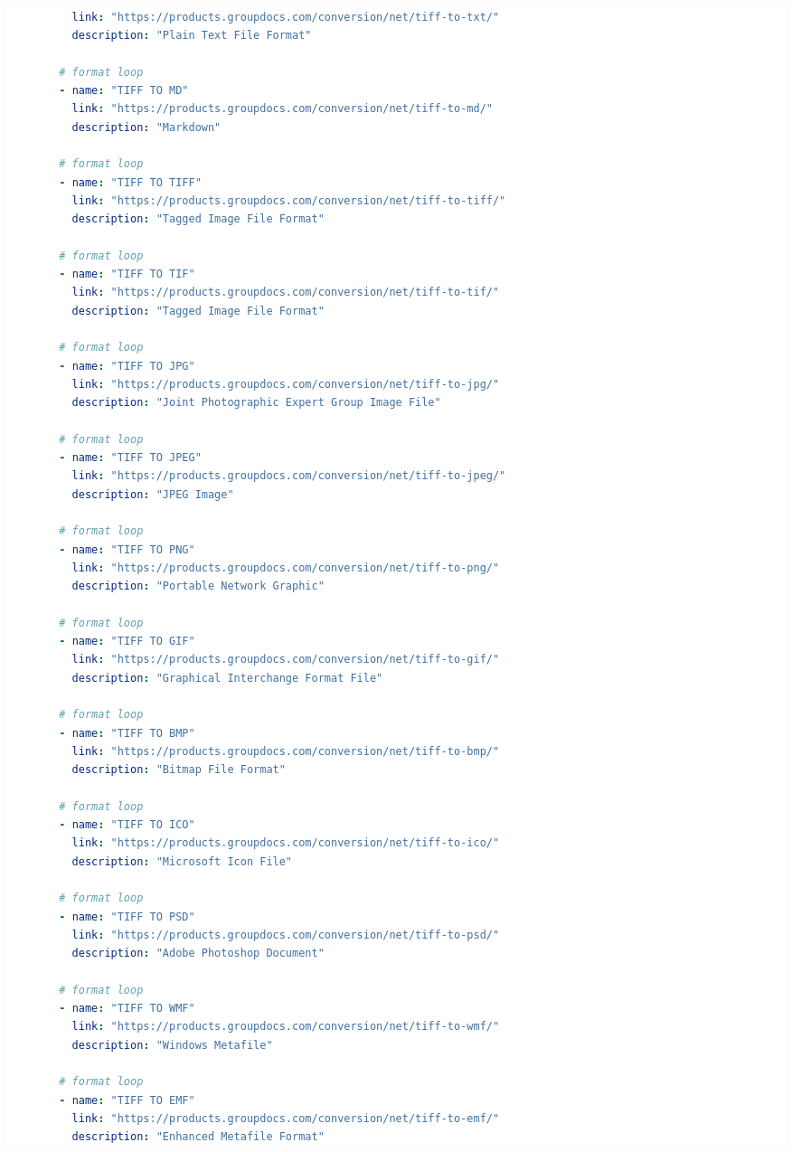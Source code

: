 ```yaml
          link: "https://products.groupdocs.com/conversion/net/tiff-to-txt/"
          description: "Plain Text File Format"

        # format loop
        - name: "TIFF TO MD"
          link: "https://products.groupdocs.com/conversion/net/tiff-to-md/"
          description: "Markdown"

        # format loop
        - name: "TIFF TO TIFF"
          link: "https://products.groupdocs.com/conversion/net/tiff-to-tiff/"
          description: "Tagged Image File Format"

        # format loop
        - name: "TIFF TO TIF"
          link: "https://products.groupdocs.com/conversion/net/tiff-to-tif/"
          description: "Tagged Image File Format"

        # format loop
        - name: "TIFF TO JPG"
          link: "https://products.groupdocs.com/conversion/net/tiff-to-jpg/"
          description: "Joint Photographic Expert Group Image File"

        # format loop
        - name: "TIFF TO JPEG"
          link: "https://products.groupdocs.com/conversion/net/tiff-to-jpeg/"
          description: "JPEG Image"

        # format loop
        - name: "TIFF TO PNG"
          link: "https://products.groupdocs.com/conversion/net/tiff-to-png/"
          description: "Portable Network Graphic"

        # format loop
        - name: "TIFF TO GIF"
          link: "https://products.groupdocs.com/conversion/net/tiff-to-gif/"
          description: "Graphical Interchange Format File"

        # format loop
        - name: "TIFF TO BMP"
          link: "https://products.groupdocs.com/conversion/net/tiff-to-bmp/"
          description: "Bitmap File Format"

        # format loop
        - name: "TIFF TO ICO"
          link: "https://products.groupdocs.com/conversion/net/tiff-to-ico/"
          description: "Microsoft Icon File"

        # format loop
        - name: "TIFF TO PSD"
          link: "https://products.groupdocs.com/conversion/net/tiff-to-psd/"
          description: "Adobe Photoshop Document"

        # format loop
        - name: "TIFF TO WMF"
          link: "https://products.groupdocs.com/conversion/net/tiff-to-wmf/"
          description: "Windows Metafile"

        # format loop
        - name: "TIFF TO EMF"
          link: "https://products.groupdocs.com/conversion/net/tiff-to-emf/"
          description: "Enhanced Metafile Format"

```